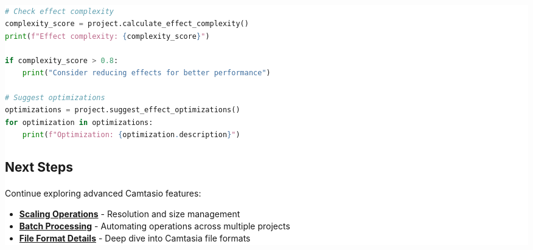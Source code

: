 ```python
# Check effect complexity
complexity_score = project.calculate_effect_complexity()
print(f"Effect complexity: {complexity_score}")

if complexity_score > 0.8:
    print("Consider reducing effects for better performance")

# Suggest optimizations
optimizations = project.suggest_effect_optimizations()
for optimization in optimizations:
    print(f"Optimization: {optimization.description}")
```

## Next Steps

Continue exploring advanced Camtasio features:

- **[Scaling Operations](scaling-operations.md)** - Resolution and size management
- **[Batch Processing](batch-processing.md)** - Automating operations across multiple projects  
- **[File Format Details](file-format.md)** - Deep dive into Camtasia file formats